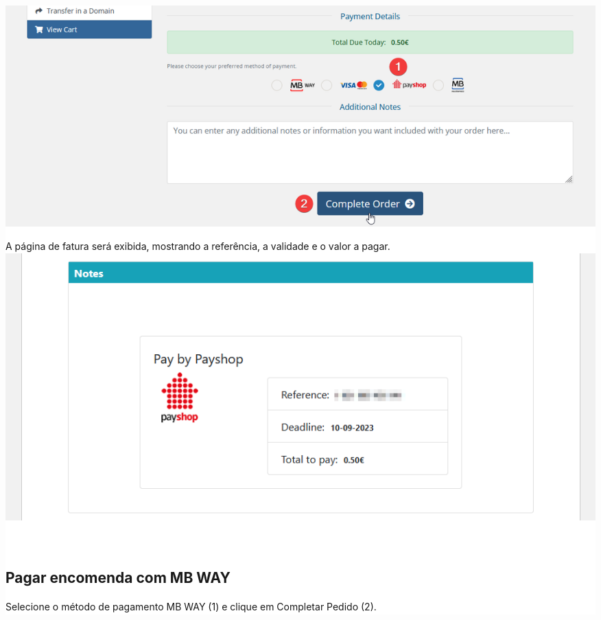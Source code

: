 ![img](https://github.com/josesoaresif/WHMCS_test/raw/assets/version8/assets/select_payshop.png)
</br>

A página de fatura será exibida, mostrando a referência, a validade e o valor a pagar.
![img](https://github.com/josesoaresif/WHMCS_test/raw/assets/version8/assets/invoice_payshop.png)

</br>



## Pagar encomenda com MB WAY

Selecione o método de pagamento MB WAY (1) e clique em Completar Pedido (2).